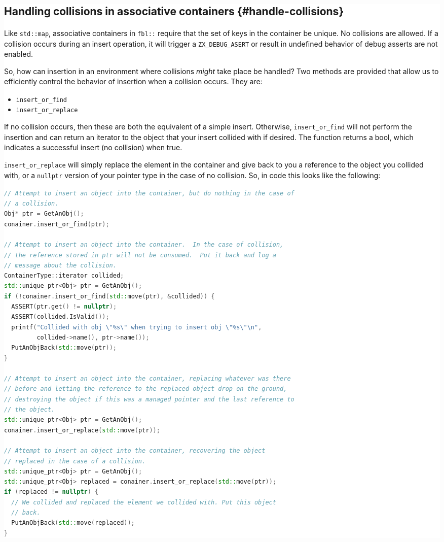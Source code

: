 ## Handling collisions in associative containers {#handle-collisions}

Like `std::map`, associative containers in `fbl::` require that the set of keys
in the container be unique. No collisions are allowed. If a collision occurs
during an insert operation, it will trigger a `ZX_DEBUG_ASERT` or result in
undefined behavior of debug asserts are not enabled.

So, how can insertion in an environment where collisions _might_ take place be
handled? Two methods are provided that allow us to efficiently control the
behavior of insertion when a collision occurs. They are:

* `insert_or_find`
* `insert_or_replace`

If no collision occurs, then these are both the equivalent of a simple insert.
Otherwise, `insert_or_find` will not perform the insertion and can return an
iterator to the object that your insert collided with if desired.  The function
returns a bool, which indicates a successful insert (no collision) when true.

`insert_or_replace` will simply replace the element in the container and give
back to you a reference to the object you collided with, or a `nullptr` version
of your pointer type in the case of no collision. So, in code this looks like
the following:

```cpp
// Attempt to insert an object into the container, but do nothing in the case of
// a collision.
Obj* ptr = GetAnObj();
conainer.insert_or_find(ptr);

// Attempt to insert an object into the container.  In the case of collision,
// the reference stored in ptr will not be consumed.  Put it back and log a
// message about the collision.
ContainerType::iterator collided;
std::unique_ptr<Obj> ptr = GetAnObj();
if (!conainer.insert_or_find(std::move(ptr), &collided)) {
  ASSERT(ptr.get() != nullptr);
  ASSERT(collided.IsValid());
  printf("Collided with obj \"%s\" when trying to insert obj \"%s\"\n",
         collided->name(), ptr->name());
  PutAnObjBack(std::move(ptr));
}

// Attempt to insert an object into the container, replacing whatever was there
// before and letting the reference to the replaced object drop on the ground,
// destroying the object if this was a managed pointer and the last reference to
// the object.
std::unique_ptr<Obj> ptr = GetAnObj();
conainer.insert_or_replace(std::move(ptr));

// Attempt to insert an object into the container, recovering the object
// replaced in the case of a collision.
std::unique_ptr<Obj> ptr = GetAnObj();
std::unique_ptr<Obj> replaced = conainer.insert_or_replace(std::move(ptr));
if (replaced != nullptr) {
  // We collided and replaced the element we collided with. Put this object
  // back.
  PutAnObjBack(std::move(replaced));
}
```
